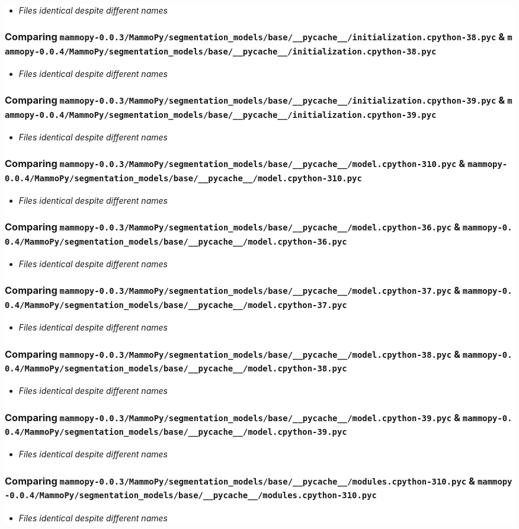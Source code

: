  * *Files identical despite different names*

### Comparing `mammopy-0.0.3/MammoPy/segmentation_models/base/__pycache__/initialization.cpython-38.pyc` & `mammopy-0.0.4/MammoPy/segmentation_models/base/__pycache__/initialization.cpython-38.pyc`

 * *Files identical despite different names*

### Comparing `mammopy-0.0.3/MammoPy/segmentation_models/base/__pycache__/initialization.cpython-39.pyc` & `mammopy-0.0.4/MammoPy/segmentation_models/base/__pycache__/initialization.cpython-39.pyc`

 * *Files identical despite different names*

### Comparing `mammopy-0.0.3/MammoPy/segmentation_models/base/__pycache__/model.cpython-310.pyc` & `mammopy-0.0.4/MammoPy/segmentation_models/base/__pycache__/model.cpython-310.pyc`

 * *Files identical despite different names*

### Comparing `mammopy-0.0.3/MammoPy/segmentation_models/base/__pycache__/model.cpython-36.pyc` & `mammopy-0.0.4/MammoPy/segmentation_models/base/__pycache__/model.cpython-36.pyc`

 * *Files identical despite different names*

### Comparing `mammopy-0.0.3/MammoPy/segmentation_models/base/__pycache__/model.cpython-37.pyc` & `mammopy-0.0.4/MammoPy/segmentation_models/base/__pycache__/model.cpython-37.pyc`

 * *Files identical despite different names*

### Comparing `mammopy-0.0.3/MammoPy/segmentation_models/base/__pycache__/model.cpython-38.pyc` & `mammopy-0.0.4/MammoPy/segmentation_models/base/__pycache__/model.cpython-38.pyc`

 * *Files identical despite different names*

### Comparing `mammopy-0.0.3/MammoPy/segmentation_models/base/__pycache__/model.cpython-39.pyc` & `mammopy-0.0.4/MammoPy/segmentation_models/base/__pycache__/model.cpython-39.pyc`

 * *Files identical despite different names*

### Comparing `mammopy-0.0.3/MammoPy/segmentation_models/base/__pycache__/modules.cpython-310.pyc` & `mammopy-0.0.4/MammoPy/segmentation_models/base/__pycache__/modules.cpython-310.pyc`

 * *Files identical despite different names*
